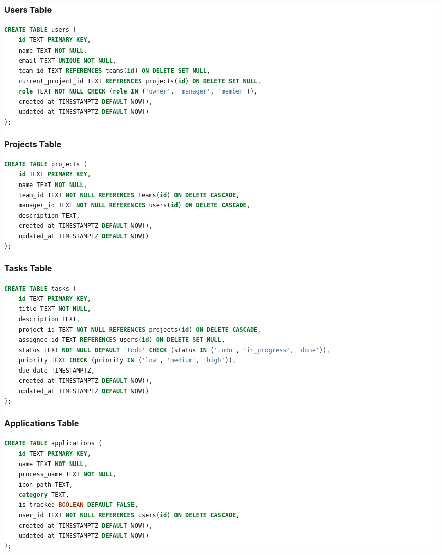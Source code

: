 ### Users Table
```sql
CREATE TABLE users (
    id TEXT PRIMARY KEY,
    name TEXT NOT NULL,
    email TEXT UNIQUE NOT NULL,
    team_id TEXT REFERENCES teams(id) ON DELETE SET NULL,
    current_project_id TEXT REFERENCES projects(id) ON DELETE SET NULL,
    role TEXT NOT NULL CHECK (role IN ('owner', 'manager', 'member')),
    created_at TIMESTAMPTZ DEFAULT NOW(),
    updated_at TIMESTAMPTZ DEFAULT NOW()
);
```

### Projects Table
```sql
CREATE TABLE projects (
    id TEXT PRIMARY KEY,
    name TEXT NOT NULL,
    team_id TEXT NOT NULL REFERENCES teams(id) ON DELETE CASCADE,
    manager_id TEXT NOT NULL REFERENCES users(id) ON DELETE CASCADE,
    description TEXT,
    created_at TIMESTAMPTZ DEFAULT NOW(),
    updated_at TIMESTAMPTZ DEFAULT NOW()
);
```

### Tasks Table
```sql
CREATE TABLE tasks (
    id TEXT PRIMARY KEY,
    title TEXT NOT NULL,
    description TEXT,
    project_id TEXT NOT NULL REFERENCES projects(id) ON DELETE CASCADE,
    assignee_id TEXT REFERENCES users(id) ON DELETE SET NULL,
    status TEXT NOT NULL DEFAULT 'todo' CHECK (status IN ('todo', 'in_progress', 'done')),
    priority TEXT CHECK (priority IN ('low', 'medium', 'high')),
    due_date TIMESTAMPTZ,
    created_at TIMESTAMPTZ DEFAULT NOW(),
    updated_at TIMESTAMPTZ DEFAULT NOW()
);
```

### Applications Table
```sql
CREATE TABLE applications (
    id TEXT PRIMARY KEY,
    name TEXT NOT NULL,
    process_name TEXT NOT NULL,
    icon_path TEXT,
    category TEXT,
    is_tracked BOOLEAN DEFAULT FALSE,
    user_id TEXT NOT NULL REFERENCES users(id) ON DELETE CASCADE,
    created_at TIMESTAMPTZ DEFAULT NOW(),
    updated_at TIMESTAMPTZ DEFAULT NOW()
);
```
